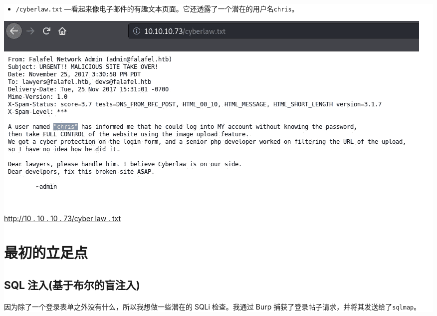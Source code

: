 *   `/cyberlaw.txt` —看起来像电子邮件的有趣文本页面。它还透露了一个潜在的用户名`chris`。

![](img/e7624fe5e02e229d751aec425f005012.png)

[http://10 . 10 . 10 . 73/cyber law . txt](http://10.10.10.73/cyberlaw.txt)

# 最初的立足点

## SQL 注入(基于布尔的盲注入)

因为除了一个登录表单之外没有什么，所以我想做一些潜在的 SQLi 检查。我通过 Burp 捕获了登录帖子请求，并将其发送给了`sqlmap`。
